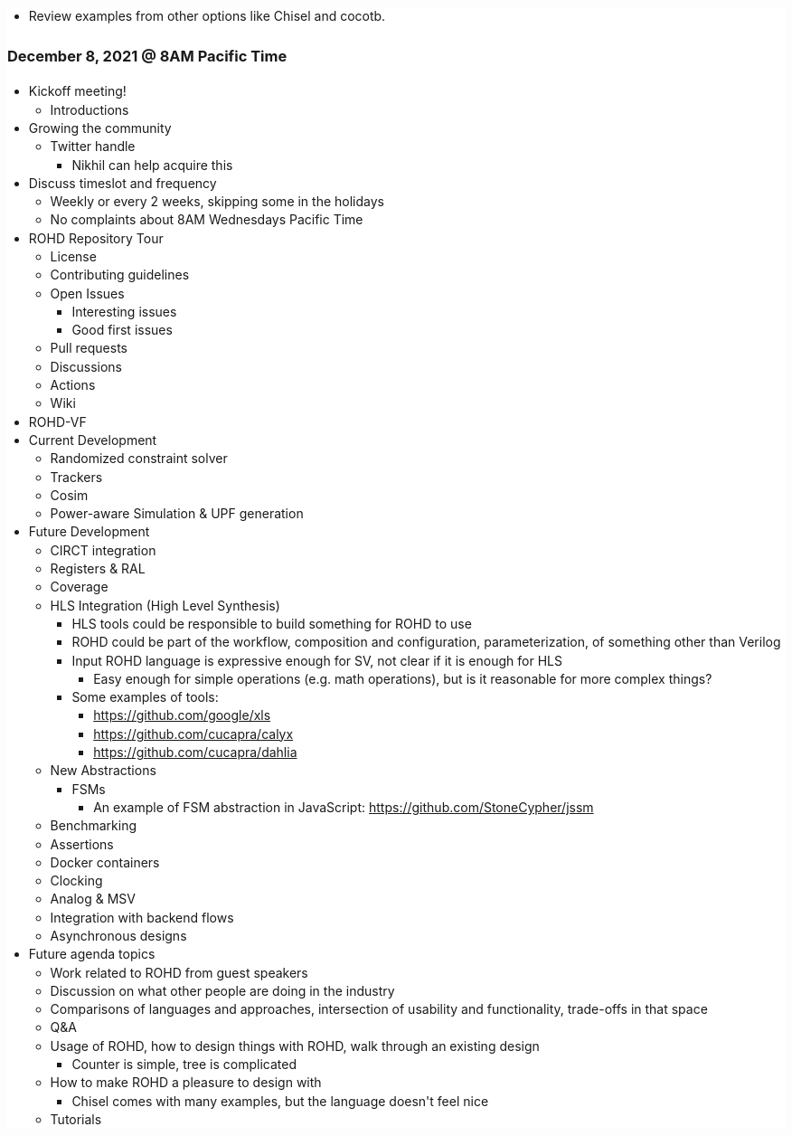   - Review examples from other options like Chisel and cocotb.

### December 8, 2021 @ 8AM Pacific Time

- Kickoff meeting!
  - Introductions
- Growing the community
  - Twitter handle
    - Nikhil can help acquire this
- Discuss timeslot and frequency
  - Weekly or every 2 weeks, skipping some in the holidays
  - No complaints about 8AM Wednesdays Pacific Time
- ROHD Repository Tour
  - License
  - Contributing guidelines
  - Open Issues
    - Interesting issues
    - Good first issues
  - Pull requests
  - Discussions
  - Actions
  - Wiki
- ROHD-VF
- Current Development
  - Randomized constraint solver
  - Trackers
  - Cosim
  - Power-aware Simulation & UPF generation
- Future Development
  - CIRCT integration
  - Registers & RAL
  - Coverage
  - HLS Integration (High Level Synthesis)
    - HLS tools could be responsible to build something for ROHD to use
    - ROHD could be part of the workflow, composition and configuration, parameterization, of something other than Verilog
    - Input ROHD language is expressive enough for SV, not clear if it is enough for HLS
      - Easy enough for simple operations (e.g. math operations), but is it reasonable for more complex things?
    - Some examples of tools:
      - <https://github.com/google/xls>
      - <https://github.com/cucapra/calyx>
      - <https://github.com/cucapra/dahlia>
  - New Abstractions
    - FSMs
      - An example of FSM abstraction in JavaScript: <https://github.com/StoneCypher/jssm>
  - Benchmarking
  - Assertions
  - Docker containers
  - Clocking
  - Analog & MSV
  - Integration with backend flows
  - Asynchronous designs
- Future agenda topics
  - Work related to ROHD from guest speakers
  - Discussion on what other people are doing in the industry
  - Comparisons of languages and approaches, intersection of usability and functionality, trade-offs in that space
  - Q&A
  - Usage of ROHD, how to design things with ROHD, walk through an existing design
    - Counter is simple, tree is complicated
  - How to make ROHD a pleasure to design with
    - Chisel comes with many examples, but the language doesn't feel nice
  - Tutorials